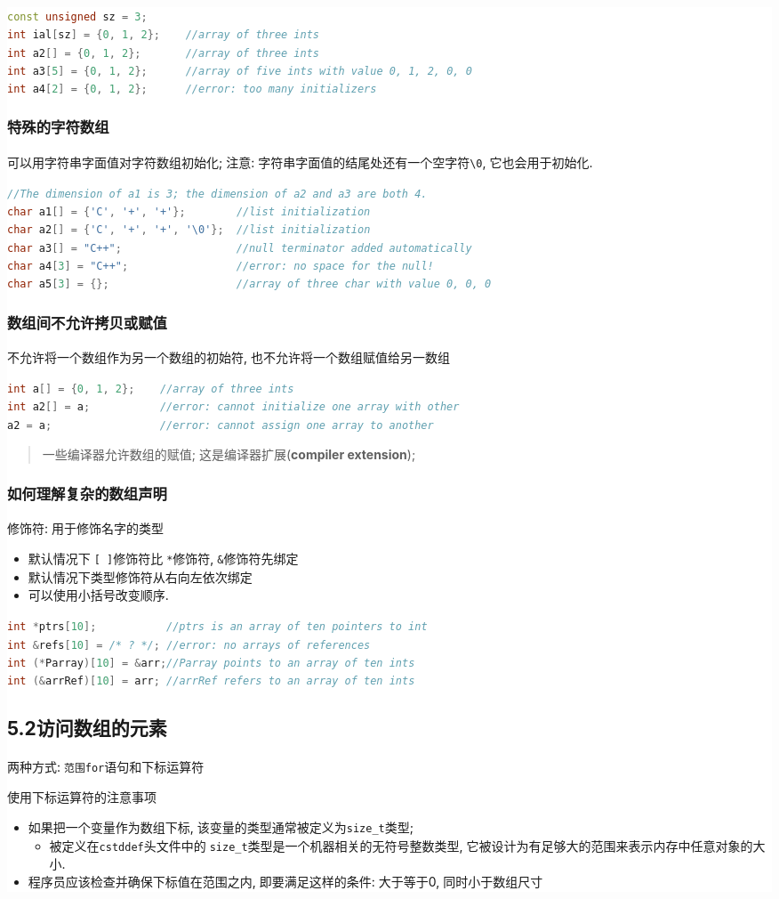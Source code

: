 ```c++
const unsigned sz = 3;
int ial[sz] = {0, 1, 2};	//array of three ints
int a2[] = {0, 1, 2};		//array of three ints
int a3[5] = {0, 1, 2};		//array of five ints with value 0, 1, 2, 0, 0
int a4[2] = {0, 1, 2};		//error: too many initializers
```

### 特殊的字符数组

可以用字符串字面值对字符数组初始化; 注意: 字符串字面值的结尾处还有一个空字符`\0`, 它也会用于初始化.

```c++
//The dimension of a1 is 3; the dimension of a2 and a3 are both 4.
char a1[] = {'C', '+', '+'};		//list initialization
char a2[] = {'C', '+', '+', '\0'};	//list initialization
char a3[] = "C++";					//null terminator added automatically
char a4[3] = "C++";					//error: no space for the null!
char a5[3] = {};					//array of three char with value 0, 0, 0
```

### 数组间不允许拷贝或赋值

不允许将一个数组作为另一个数组的初始符, 也不允许将一个数组赋值给另一数组

```c++
int a[] = {0, 1, 2};	//array of three ints
int a2[] = a;			//error: cannot initialize one array with other
a2 = a;					//error: cannot assign one array to another
```

> 一些编译器允许数组的赋值; 这是编译器扩展(**compiler extension**);

### 如何理解复杂的数组声明

修饰符: 用于修饰名字的类型

* 默认情况下 `[ ]`修饰符比 ` * `修饰符, `&`修饰符先绑定
* 默认情况下类型修饰符从右向左依次绑定
* 可以使用小括号改变顺序.

```c++
int *ptrs[10]; 			 //ptrs is an array of ten pointers to int
int &refs[10] = /* ? */; //error: no arrays of references
int (*Parray)[10] = &arr;//Parray points to an array of ten ints
int (&arrRef)[10] = arr; //arrRef refers to an array of ten ints
```

## 5.2访问数组的元素

两种方式: `范围for`语句和下标运算符

使用下标运算符的注意事项

* 如果把一个变量作为数组下标, 该变量的类型通常被定义为`size_t`类型; 
  * 被定义在`cstddef`头文件中的 `size_t`类型是一个机器相关的无符号整数类型, 它被设计为有足够大的范围来表示内存中任意对象的大小.
* 程序员应该检查并确保下标值在范围之内, 即要满足这样的条件: 大于等于0, 同时小于数组尺寸


[^ws]: whitespace/空白/空白符: 是指空格, 进纸符, 换行符, 回车符, 横向制表符, 纵向制表符等字符 